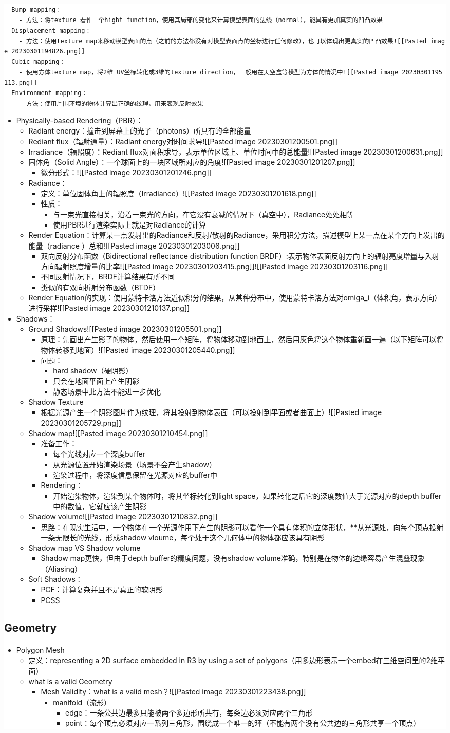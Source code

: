 	- Bump-mapping：
		- 方法：将texture 看作一个hight function，使用其局部的变化来计算模型表面的法线（normal），能具有更加真实的凹凸效果
	- Displacement mapping：
		- 方法：使用texture map来移动模型表面的点（之前的方法都没有对模型表面点的坐标进行任何修改），也可以体现出更真实的凹凸效果![[Pasted image 20230301194826.png]]
	- Cubic mapping：
		- 使用方体texture map，将2维 UV坐标转化成3维的texture direction，一般用在天空盒等模型为方体的情况中![[Pasted image 20230301195113.png]]
	- Environment mapping：
		- 方法：使用周围环境的物体计算出正确的纹理，用来表现反射效果
- Physically-based Rendering（PBR）：
	- Radiant energy：撞击到屏幕上的光子（photons）所具有的全部能量
	- Rediant flux（辐射通量）：Radiant energy对时间求导![[Pasted image 20230301200501.png]]
	- Irradiance（辐照度）：Rediant flux对面积求导，表示单位区域上、单位时间中的总能量![[Pasted image 20230301200631.png]]
	- 固体角（Solid Angle）：一个球面上的一块区域所对应的角度![[Pasted image 20230301201207.png]]
		- 微分形式：![[Pasted image 20230301201246.png]]
	- Radiance：
		- 定义：单位固体角上的辐照度（Irradiance）![[Pasted image 20230301201618.png]]
		- 性质：
			- 与一束光直接相关，沿着一束光的方向，在它没有衰减的情况下（真空中），Radiance处处相等
			- 使用PBR进行渲染实际上就是对Radiance的计算
	- Render Equation：计算某一点发射出的Radiance和反射/散射的Radiance，采用积分方法，描述模型上某一点在某个方向上发出的能量（radiance ）总和![[Pasted image 20230301203006.png]]
		- 双向反射分布函数（Bidirectional reflectance distribution function BRDF）:表示物体表面反射方向上的辐射亮度增量与入射方向辐射照度增量的比率![[Pasted image 20230301203415.png]]![[Pasted image 20230301203116.png]]
		- 不同反射情况下，BRDF计算结果有所不同
		- 类似的有双向折射分布函数（BTDF）
	- Render Equation的实现：使用蒙特卡洛方法近似积分的结果，从某种分布中，使用蒙特卡洛方法对omiga_i（体积角，表示方向）进行采样![[Pasted image 20230301210137.png]]
- Shadows：
	- Ground Shadows![[Pasted image 20230301205501.png]]
		- 原理：先画出产生影子的物体，然后使用一个矩阵，将物体移动到地面上，然后用灰色将这个物体重新画一遍（以下矩阵可以将物体转移到地面）![[Pasted image 20230301205440.png]]
		- 问题：
			- hard shadow（硬阴影）
			- 只会在地面平面上产生阴影
			- 静态场景中此方法不能进一步优化
	- Shadow Texture
		- 根据光源产生一个阴影图片作为纹理，将其投射到物体表面（可以投射到平面或者曲面上）![[Pasted image 20230301205729.png]]
	- Shadow map![[Pasted image 20230301210454.png]]
		- 准备工作：
			- 每个光线对应一个深度buffer
			- 从光源位置开始渲染场景（场景不会产生shadow）
			- 渲染过程中，将深度信息保留在光源对应的buffer中
		- Rendering：
			- 开始渲染物体，渲染到某个物体时，将其坐标转化到light space，如果转化之后它的深度数值大于光源对应的depth buffer中的数值，它就应该产生阴影
	- Shadow volume![[Pasted image 20230301210832.png]]
		- 思路：在现实生活中，一个物体在一个光源作用下产生的阴影可以看作一个具有体积的立体形状，**从光源处，向每个顶点投射一条无限长的光线，形成shadow vloume，每个处于这个几何体中的物体都应该具有阴影
	- Shadow map VS Shadow volume
		- Shadow map更快，但由于depth buffer的精度问题，没有shadow volume准确，特别是在物体的边缘容易产生混叠现象（Aliasing）
	- Soft Shadows：
		- PCF：计算复杂并且不是真正的软阴影
		- PCSS
## Geometry
- Polygon Mesh
	- 定义：representing a 2D surface embedded in R3 by using a set of polygons（用多边形表示一个embed在三维空间里的2维平面）
	- what is a valid Geometry
		- Mesh Validity：what is a valid mesh？![[Pasted image 20230301223438.png]]
			- manifold（流形）
				- edge：一条公共边最多只能被两个多边形所共有，每条边必须对应两个三角形
				- point：每个顶点必须对应一系列三角形，围绕成一个唯一的环（不能有两个没有公共边的三角形共享一个顶点）